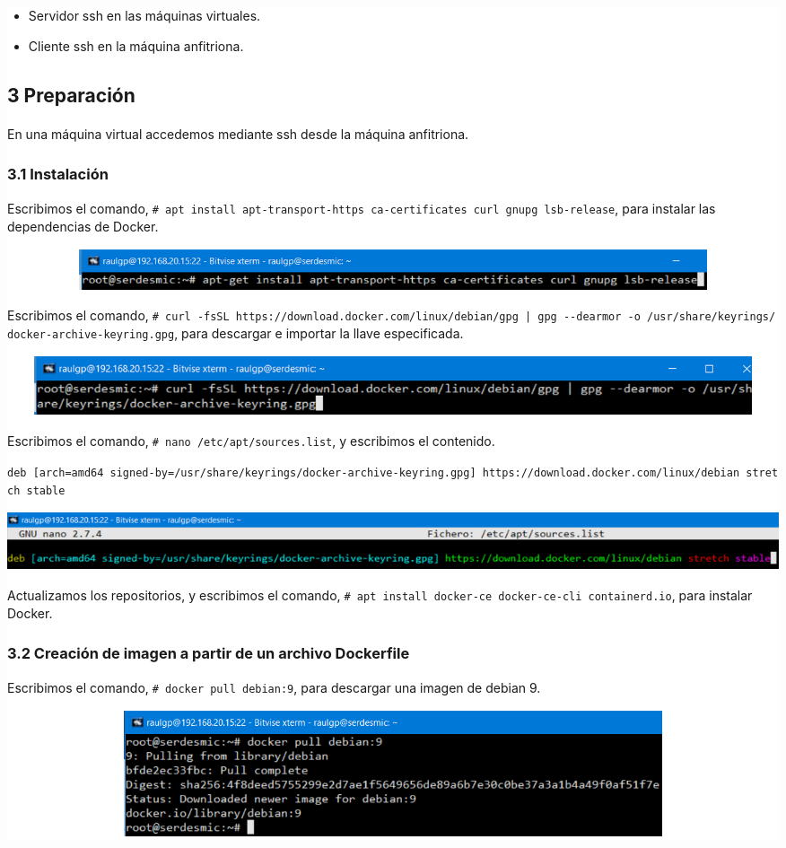 - Servidor ssh en las máquinas virtuales.

- Cliente ssh en la máquina anfitriona.

## 3  Preparación

En una máquina virtual accedemos mediante ssh desde la máquina anfitriona.

### 3.1  Instalación

Escribimos el comando, `# apt install apt-transport-https ca-certificates curl gnupg lsb-release`, para instalar las dependencias de Docker.

<div align="center">
	<img src="imagenes/Instalacion/Captura.PNG" width="700px">
</div>

Escribimos el comando, `# curl -fsSL https://download.docker.com/linux/debian/gpg | gpg --dearmor -o /usr/share/keyrings/docker-archive-keyring.gpg`, para descargar e importar la llave especificada.

<div align="center">
	<img src="imagenes/Instalacion/Captura1.PNG" width="800px">
</div>

Escribimos el comando, `# nano /etc/apt/sources.list`, y escribimos el contenido.

    deb [arch=amd64 signed-by=/usr/share/keyrings/docker-archive-keyring.gpg] https://download.docker.com/linux/debian stretch stable

<div align="center">
	<img src="imagenes/Instalacion/Captura2.PNG">
</div>

Actualizamos los repositorios, y escribimos el comando, `# apt install docker-ce docker-ce-cli containerd.io`, para instalar Docker.


### 3.2  Creación de imagen a partir de un archivo Dockerfile

Escribimos el comando, `# docker pull debian:9`, para descargar una imagen de debian 9.

<div align="center">
	<img src="imagenes/Creacion_de_imagen_a_partir_de_un_archivo_Dockerfile/Captura.PNG" width="600px">
</div>
